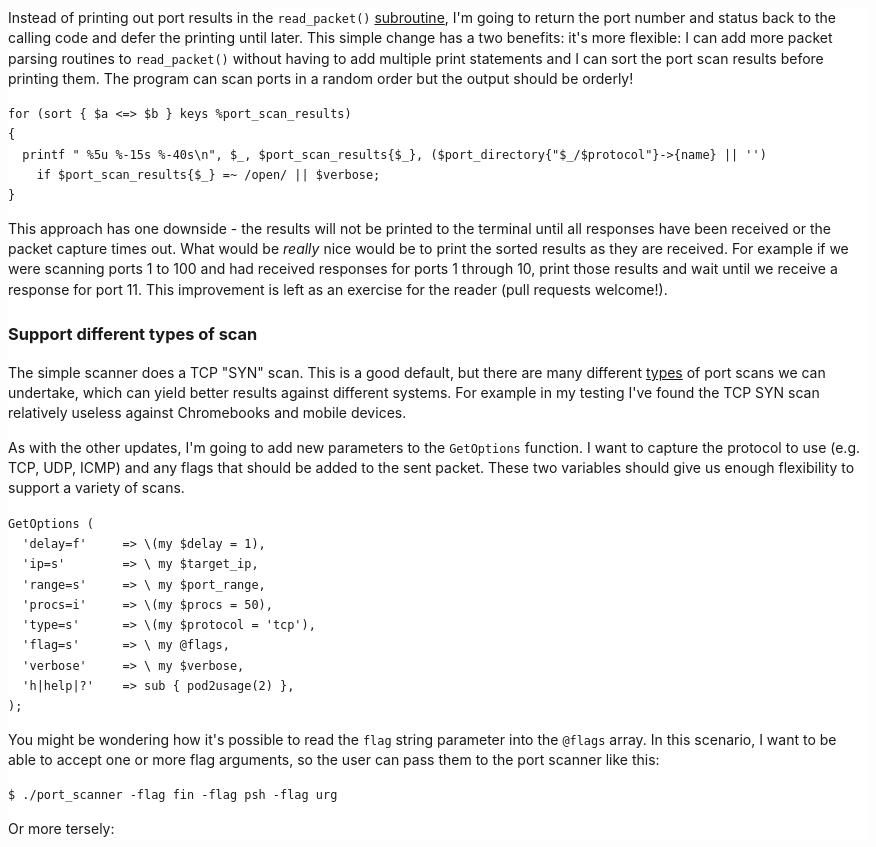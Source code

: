 Instead of printing out port results in the `read_packet()` [subroutine](https://gist.github.com/dnmfarrell/3db321fc11b0d85f729d#file-port_scanner-L145), I'm going to return the port number and status back to the calling code and defer the printing until later. This simple change has a two benefits: it's more flexible: I can add more packet parsing routines to `read_packet()` without having to add multiple print statements and I can sort the port scan results before printing them. The program can scan ports in a random order but the output should be orderly!

``` prettyprint
for (sort { $a <=> $b } keys %port_scan_results)
{
  printf " %5u %-15s %-40s\n", $_, $port_scan_results{$_}, ($port_directory{"$_/$protocol"}->{name} || '')
    if $port_scan_results{$_} =~ /open/ || $verbose;
}
```

This approach has one downside - the results will not be printed to the terminal until all responses have been received or the packet capture times out. What would be *really* nice would be to print the sorted results as they are received. For example if we were scanning ports 1 to 100 and had received responses for ports 1 through 10, print those results and wait until we receive a response for port 11. This improvement is left as an exercise for the reader (pull requests welcome!).

### Support different types of scan

The simple scanner does a TCP "SYN" scan. This is a good default, but there are many different [types](http://nmap.org/book/man-port-scanning-techniques.html) of port scans we can undertake, which can yield better results against different systems. For example in my testing I've found the TCP SYN scan relatively useless against Chromebooks and mobile devices.

As with the other updates, I'm going to add new parameters to the `GetOptions` function. I want to capture the protocol to use (e.g. TCP, UDP, ICMP) and any flags that should be added to the sent packet. These two variables should give us enough flexibility to support a variety of scans.

``` prettyprint
GetOptions (
  'delay=f'     => \(my $delay = 1),
  'ip=s'        => \ my $target_ip,
  'range=s'     => \ my $port_range,
  'procs=i'     => \(my $procs = 50),
  'type=s'      => \(my $protocol = 'tcp'),
  'flag=s'      => \ my @flags,
  'verbose'     => \ my $verbose,
  'h|help|?'    => sub { pod2usage(2) },
);
```

You might be wondering how it's possible to read the `flag` string parameter into the `@flags` array. In this scenario, I want to be able to accept one or more flag arguments, so the user can pass them to the port scanner like this:

``` prettyprint
$ ./port_scanner -flag fin -flag psh -flag urg
```

Or more tersely:
